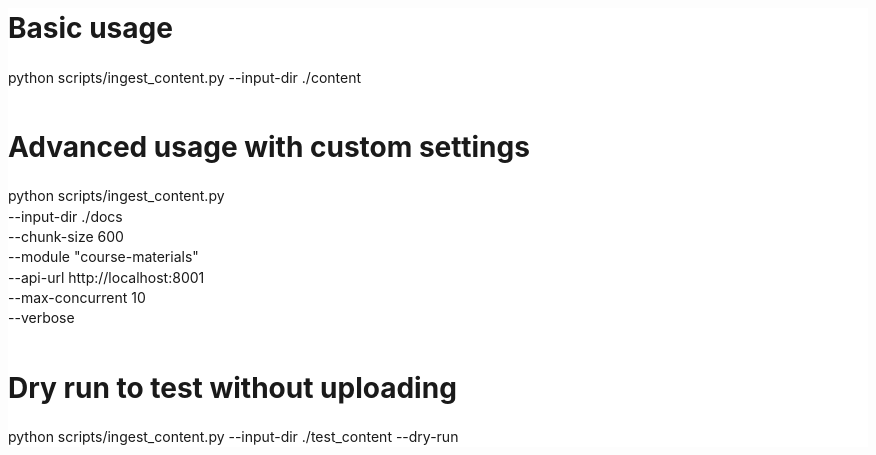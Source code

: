 # Basic usage

python scripts/ingest_content.py --input-dir ./content

# Advanced usage with custom settings

python scripts/ingest_content.py \
 --input-dir ./docs \
 --chunk-size 600 \
 --module "course-materials" \
 --api-url http://localhost:8001 \
 --max-concurrent 10 \
 --verbose

# Dry run to test without uploading

python scripts/ingest_content.py --input-dir ./test_content --dry-run
